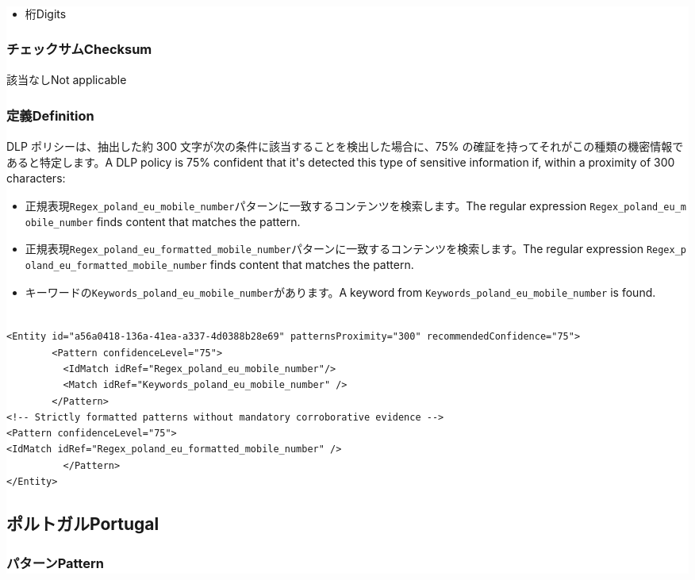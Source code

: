 -  <span data-ttu-id="28f93-303">桁</span><span class="sxs-lookup"><span data-stu-id="28f93-303">Digits</span></span> 
    
### <a name="checksum"></a><span data-ttu-id="28f93-304">チェックサム</span><span class="sxs-lookup"><span data-stu-id="28f93-304">Checksum</span></span>

<span data-ttu-id="28f93-305">該当なし</span><span class="sxs-lookup"><span data-stu-id="28f93-305">Not applicable</span></span>
  
### <a name="definition"></a><span data-ttu-id="28f93-306">定義</span><span class="sxs-lookup"><span data-stu-id="28f93-306">Definition</span></span>

<span data-ttu-id="28f93-307">DLP ポリシーは、抽出した約 300 文字が次の条件に該当することを検出した場合に、75% の確証を持ってそれがこの種類の機密情報であると特定します。</span><span class="sxs-lookup"><span data-stu-id="28f93-307">A DLP policy is 75% confident that it's detected this type of sensitive information if, within a proximity of 300 characters:</span></span>
  
- <span data-ttu-id="28f93-308">正規表現`Regex_poland_eu_mobile_number`パターンに一致するコンテンツを検索します。</span><span class="sxs-lookup"><span data-stu-id="28f93-308">The regular expression  `Regex_poland_eu_mobile_number` finds content that matches the pattern.</span></span> 
    
- <span data-ttu-id="28f93-309">正規表現`Regex_poland_eu_formatted_mobile_number`パターンに一致するコンテンツを検索します。</span><span class="sxs-lookup"><span data-stu-id="28f93-309">The regular expression  `Regex_poland_eu_formatted_mobile_number` finds content that matches the pattern.</span></span> 
    
- <span data-ttu-id="28f93-310">キーワードの`Keywords_poland_eu_mobile_number`があります。</span><span class="sxs-lookup"><span data-stu-id="28f93-310">A keyword from  `Keywords_poland_eu_mobile_number` is found.</span></span> 
    
```
 
<Entity id="a56a0418-136a-41ea-a337-4d0388b28e69" patternsProximity="300" recommendedConfidence="75">
        <Pattern confidenceLevel="75">
          <IdMatch idRef="Regex_poland_eu_mobile_number"/>
          <Match idRef="Keywords_poland_eu_mobile_number" />
        </Pattern>
<!-- Strictly formatted patterns without mandatory corroborative evidence -->
<Pattern confidenceLevel="75">
<IdMatch idRef="Regex_poland_eu_formatted_mobile_number" />
          </Pattern>
</Entity>
```

## <a name="portugal"></a><span data-ttu-id="28f93-311">ポルトガル</span><span class="sxs-lookup"><span data-stu-id="28f93-311">Portugal</span></span>

### <a name="pattern"></a><span data-ttu-id="28f93-312">パターン</span><span class="sxs-lookup"><span data-stu-id="28f93-312">Pattern</span></span>
